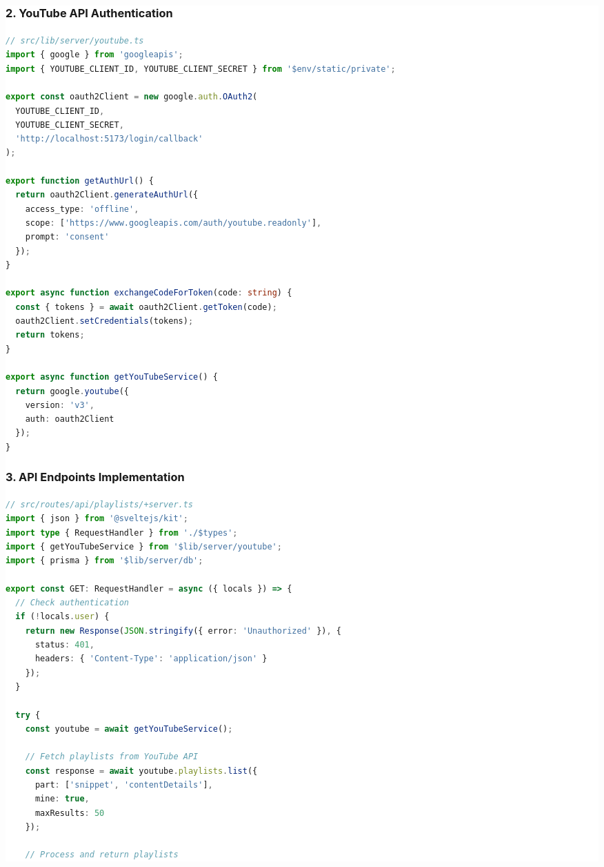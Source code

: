 ### 2. YouTube API Authentication

```typescript
// src/lib/server/youtube.ts
import { google } from 'googleapis';
import { YOUTUBE_CLIENT_ID, YOUTUBE_CLIENT_SECRET } from '$env/static/private';

export const oauth2Client = new google.auth.OAuth2(
  YOUTUBE_CLIENT_ID,
  YOUTUBE_CLIENT_SECRET,
  'http://localhost:5173/login/callback'
);

export function getAuthUrl() {
  return oauth2Client.generateAuthUrl({
    access_type: 'offline',
    scope: ['https://www.googleapis.com/auth/youtube.readonly'],
    prompt: 'consent'
  });
}

export async function exchangeCodeForToken(code: string) {
  const { tokens } = await oauth2Client.getToken(code);
  oauth2Client.setCredentials(tokens);
  return tokens;
}

export async function getYouTubeService() {
  return google.youtube({
    version: 'v3',
    auth: oauth2Client
  });
}
```

### 3. API Endpoints Implementation

```typescript
// src/routes/api/playlists/+server.ts
import { json } from '@sveltejs/kit';
import type { RequestHandler } from './$types';
import { getYouTubeService } from '$lib/server/youtube';
import { prisma } from '$lib/server/db';

export const GET: RequestHandler = async ({ locals }) => {
  // Check authentication
  if (!locals.user) {
    return new Response(JSON.stringify({ error: 'Unauthorized' }), {
      status: 401,
      headers: { 'Content-Type': 'application/json' }
    });
  }

  try {
    const youtube = await getYouTubeService();
    
    // Fetch playlists from YouTube API
    const response = await youtube.playlists.list({
      part: ['snippet', 'contentDetails'],
      mine: true,
      maxResults: 50
    });

    // Process and return playlists
```